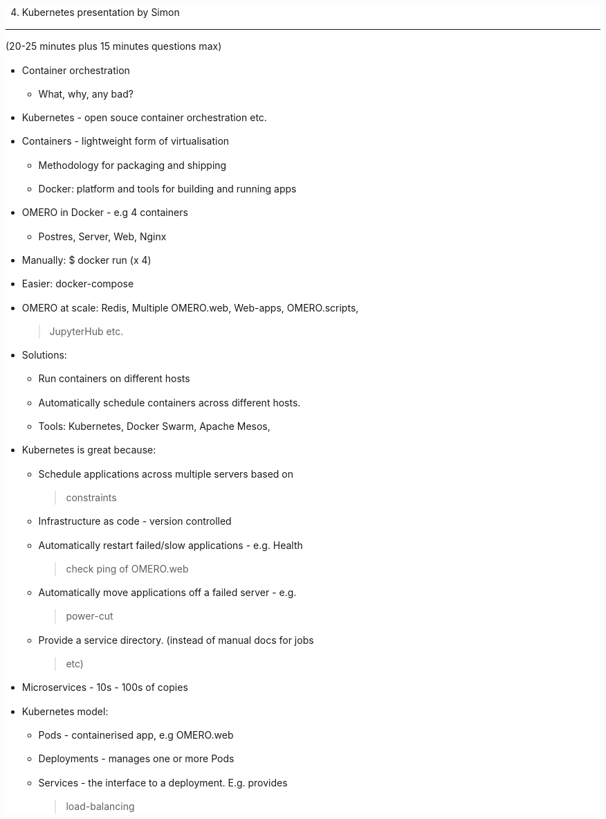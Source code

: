 4. Kubernetes presentation by Simon
-----------------------------------

(20-25 minutes plus 15 minutes questions max)

-   Container orchestration

    -   What, why, any bad?

-   Kubernetes - open souce container orchestration etc.

-   Containers - lightweight form of virtualisation

    -   Methodology for packaging and shipping

    -   Docker: platform and tools for building and running apps

-   OMERO in Docker - e.g 4 containers

    -   Postres, Server, Web, Nginx

-   Manually: $ docker run (x 4)

-   Easier: docker-compose

-   OMERO at scale: Redis, Multiple OMERO.web, Web-apps, OMERO.scripts,
    > JupyterHub etc.

-   Solutions:

    -   Run containers on different hosts

    -   Automatically schedule containers across different hosts.

    -   Tools: Kubernetes, Docker Swarm, Apache Mesos,

-   Kubernetes is great because:

    -   Schedule applications across multiple servers based on
        > constraints

    -   Infrastructure as code - version controlled

    -   Automatically restart failed/slow applications - e.g. Health
        > check ping of OMERO.web

    -   Automatically move applications off a failed server - e.g.
        > power-cut

    -   Provide a service directory. (instead of manual docs for jobs
        > etc)

-   Microservices - 10s - 100s of copies

-   Kubernetes model:

    -   Pods - containerised app, e.g OMERO.web

    -   Deployments - manages one or more Pods

    -   Services - the interface to a deployment. E.g. provides
        > load-balancing
